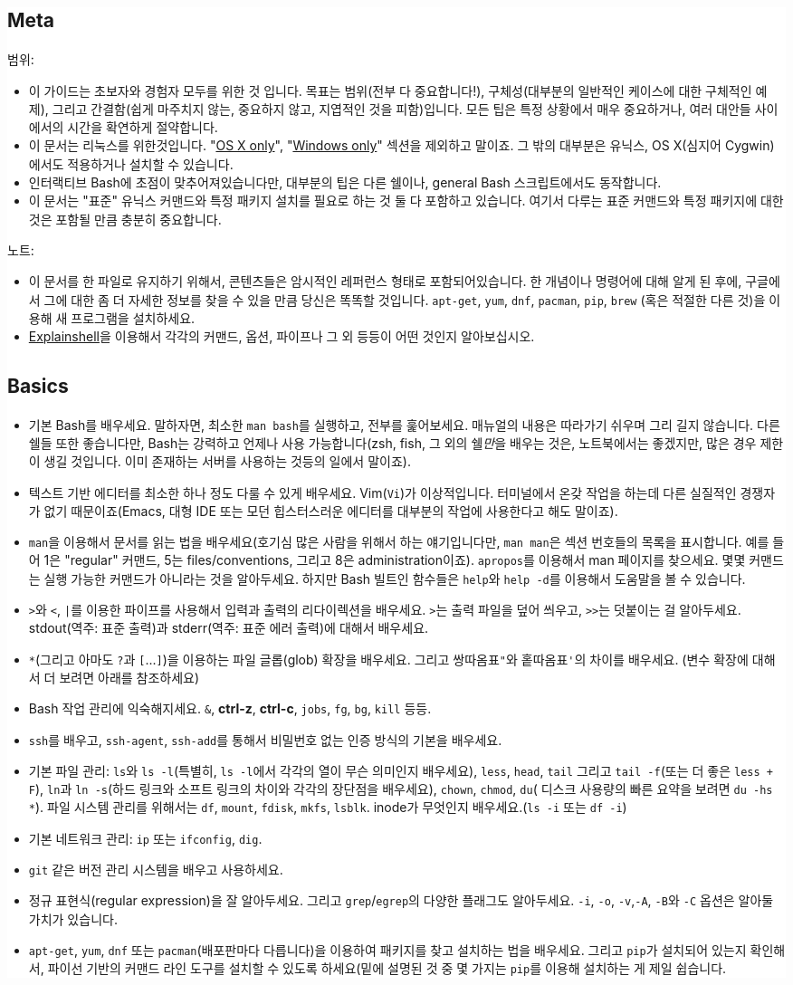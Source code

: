 ## Meta

범위:

- 이 가이드는 초보자와 경험자 모두를 위한 것 입니다. 목표는 범위(전부 다 중요합니다!), 구체성(대부분의 일반적인 케이스에 대한 구체적인 예제), 그리고 간결함(쉽게 마주치지 않는, 중요하지 않고, 지엽적인 것을 피함)입니다. 모든 팁은 특정 상황에서 매우 중요하거나, 여러 대안들 사이에서의 시간을 확연하게 절약합니다.
- 이 문서는 리눅스를 위한것입니다. "[OS X only](#os-x-only)", "[Windows only](#windows-only)" 섹션을 제외하고 말이죠. 그 밖의 대부분은 유닉스, OS X(심지어 Cygwin)에서도 적용하거나 설치할 수 있습니다.
- 인터랙티브 Bash에 초점이 맞추어져있습니다만, 대부분의 팁은 다른 쉘이나, general Bash 스크립트에서도 동작합니다.
- 이 문서는 "표준" 유닉스 커맨드와 특정 패키지 설치를 필요로 하는 것 둘 다 포함하고 있습니다. 여기서 다루는 표준 커맨드와 특정 패키지에 대한 것은 포함될 만큼 충분히 중요합니다.

노트:

- 이 문서를 한 파일로 유지하기 위해서, 콘텐츠들은 암시적인 레퍼런스 형태로 포함되어있습니다. 한 개념이나 명령어에 대해 알게 된 후에, 구글에서 그에 대한 좀 더 자세한 정보를 찾을 수 있을 만큼 당신은 똑똑할 것입니다. `apt-get`, `yum`, `dnf`, `pacman`, `pip`, `brew` (혹은 적절한 다른 것)을 이용해 새 프로그램을 설치하세요.
- [Explainshell](http://explainshell.com/)을 이용해서 각각의 커맨드, 옵션, 파이프나 그 외 등등이 어떤 것인지 알아보십시오.


## Basics

- 기본 Bash를 배우세요. 말하자면, 최소한 `man bash`를 실행하고, 전부를 훑어보세요. 매뉴얼의 내용은 따라가기 쉬우며 그리 길지 않습니다. 다른 쉘들 또한 좋습니다만, Bash는 강력하고 언제나 사용 가능합니다(zsh, fish, 그 외의 쉘*만*을 배우는 것은, 노트북에서는 좋겠지만, 많은 경우 제한이 생길 것입니다. 이미 존재하는 서버를 사용하는 것등의 일에서 말이죠).

- 텍스트 기반 에디터를 최소한 하나 정도 다룰 수 있게 배우세요. Vim(`Vi`)가 이상적입니다. 터미널에서 온갖 작업을 하는데 다른 실질적인 경쟁자가 없기 때문이죠(Emacs, 대형 IDE 또는 모던 힙스터스러운 에디터를 대부분의 작업에 사용한다고 해도 말이죠).

- `man`을 이용해서 문서를 읽는 법을 배우세요(호기심 많은 사람을 위해서 하는 얘기입니다만, `man man`은 섹션 번호들의 목록을 표시합니다. 예를 들어 1은 "regular" 커맨드, 5는 files/conventions, 그리고 8은 administration이죠). `apropos`를 이용해서 man 페이지를 찾으세요. 몇몇 커맨드는 실행 가능한 커맨드가 아니라는 것을 알아두세요. 하지만 Bash 빌트인 함수들은 `help`와 `help -d`를 이용해서 도움말을 볼 수 있습니다.

- `>`와 `<`, `|`를 이용한 파이프를 사용해서 입력과 출력의 리다이렉션을 배우세요. `>`는 출력 파일을 덮어 씌우고, `>>`는 덧붙이는 걸 알아두세요. stdout(역주: 표준 출력)과 stderr(역주: 표준 에러 출력)에 대해서 배우세요.

- `*`(그리고 아마도 `?`과 `[`...`]`)을 이용하는 파일 글롭(glob) 확장을 배우세요. 그리고 쌍따옴표`"`와 홑따옴표`'`의 차이를 배우세요. (변수 확장에 대해서 더 보려면 아래를 참조하세요)

- Bash 작업 관리에 익숙해지세요. `&`, **ctrl-z**, **ctrl-c**, `jobs`, `fg`, `bg`, `kill` 등등.

- `ssh`를 배우고, `ssh-agent`, `ssh-add`를 통해서 비밀번호 없는 인증 방식의 기본을 배우세요.

- 기본 파일 관리: `ls`와 `ls -l`(특별히, `ls -l`에서 각각의 열이 무슨 의미인지 배우세요), `less`, `head`, `tail` 그리고 `tail -f`(또는 더 좋은 `less +F`), `ln`과 `ln -s`(하드 링크와 소프트 링크의 차이와 각각의 장단점을 배우세요), `chown`, `chmod`, `du`( 디스크 사용량의 빠른 요약을 보려면 `du -hs *`). 파일 시스템 관리를 위해서는 `df`, `mount`, `fdisk`, `mkfs`, `lsblk`. inode가 무엇인지 배우세요.(`ls -i` 또는 `df -i`)

- 기본 네트워크 관리: `ip` 또는 `ifconfig`, `dig`.

- `git` 같은 버전 관리 시스템을 배우고 사용하세요.

- 정규 표현식(regular expression)을 잘 알아두세요. 그리고 `grep`/`egrep`의 다양한 플래그도 알아두세요. `-i`, `-o`, `-v`,`-A`, `-B`와 `-C` 옵션은 알아둘 가치가 있습니다.

- `apt-get`, `yum`, `dnf` 또는 `pacman`(배포판마다 다릅니다)을 이용하여 패키지를 찾고 설치하는 법을 배우세요. 그리고 `pip`가 설치되어 있는지 확인해서, 파이선 기반의 커맨드 라인 도구를 설치할 수 있도록 하세요(밑에 설명된 것 중 몇 가지는 `pip`를 이용해 설치하는 게 제일 쉽습니다.

